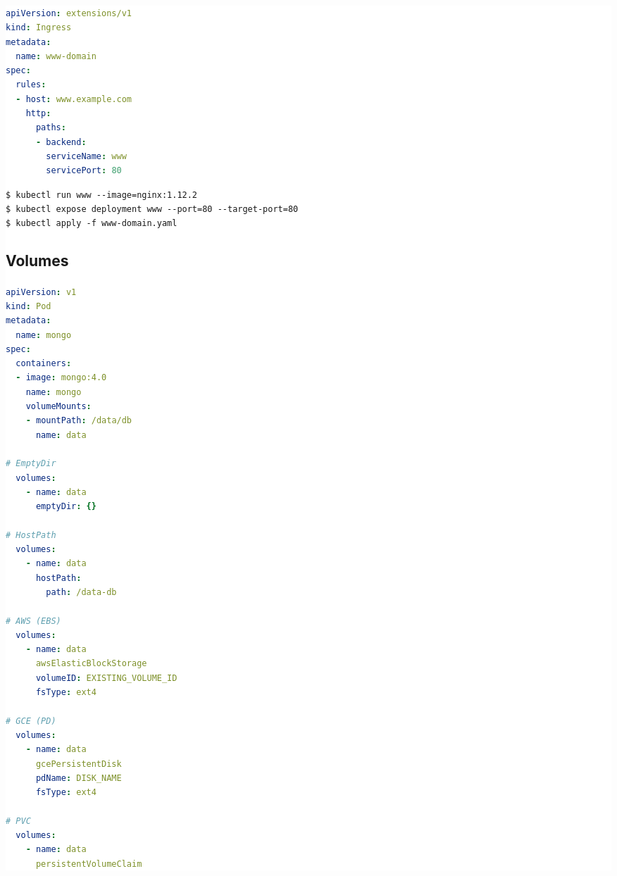 ```yaml
apiVersion: extensions/v1
kind: Ingress
metadata:
  name: www-domain
spec:
  rules:
  - host: www.example.com
  	http:
  	  paths:
  	  - backend:
  	  	serviceName: www
  	  	servicePort: 80
```

```shell
$ kubectl run www --image=nginx:1.12.2
$ kubectl expose deployment www --port=80 --target-port=80
$ kubectl apply -f www-domain.yaml
```

## Volumes

```yaml
apiVersion: v1
kind: Pod
metadata:
  name: mongo
spec:
  containers:
  - image: mongo:4.0
    name: mongo
    volumeMounts:
    - mountPath: /data/db
      name: data

# EmptyDir
  volumes:
    - name: data
      emptyDir: {}

# HostPath
  volumes:
    - name: data
      hostPath:
        path: /data-db

# AWS (EBS)
  volumes:
    - name: data
      awsElasticBlockStorage
      volumeID: EXISTING_VOLUME_ID
      fsType: ext4

# GCE (PD)
  volumes:
    - name: data
      gcePersistentDisk
      pdName: DISK_NAME
      fsType: ext4

# PVC
  volumes:
    - name: data
      persistentVolumeClaim
```